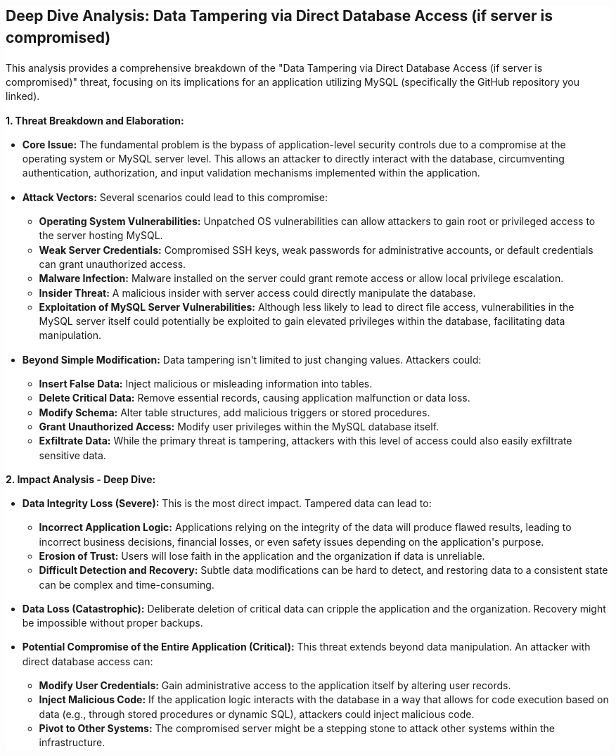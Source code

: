 ## Deep Dive Analysis: Data Tampering via Direct Database Access (if server is compromised)

This analysis provides a comprehensive breakdown of the "Data Tampering via Direct Database Access (if server is compromised)" threat, focusing on its implications for an application utilizing MySQL (specifically the GitHub repository you linked).

**1. Threat Breakdown and Elaboration:**

* **Core Issue:** The fundamental problem is the bypass of application-level security controls due to a compromise at the operating system or MySQL server level. This allows an attacker to directly interact with the database, circumventing authentication, authorization, and input validation mechanisms implemented within the application.

* **Attack Vectors:**  Several scenarios could lead to this compromise:
    * **Operating System Vulnerabilities:** Unpatched OS vulnerabilities can allow attackers to gain root or privileged access to the server hosting MySQL.
    * **Weak Server Credentials:**  Compromised SSH keys, weak passwords for administrative accounts, or default credentials can grant unauthorized access.
    * **Malware Infection:**  Malware installed on the server could grant remote access or allow local privilege escalation.
    * **Insider Threat:** A malicious insider with server access could directly manipulate the database.
    * **Exploitation of MySQL Server Vulnerabilities:** Although less likely to lead to direct file access, vulnerabilities in the MySQL server itself could potentially be exploited to gain elevated privileges within the database, facilitating data manipulation.

* **Beyond Simple Modification:**  Data tampering isn't limited to just changing values. Attackers could:
    * **Insert False Data:** Inject malicious or misleading information into tables.
    * **Delete Critical Data:** Remove essential records, causing application malfunction or data loss.
    * **Modify Schema:** Alter table structures, add malicious triggers or stored procedures.
    * **Grant Unauthorized Access:** Modify user privileges within the MySQL database itself.
    * **Exfiltrate Data:** While the primary threat is tampering, attackers with this level of access could also easily exfiltrate sensitive data.

**2. Impact Analysis - Deep Dive:**

* **Data Integrity Loss (Severe):** This is the most direct impact. Tampered data can lead to:
    * **Incorrect Application Logic:**  Applications relying on the integrity of the data will produce flawed results, leading to incorrect business decisions, financial losses, or even safety issues depending on the application's purpose.
    * **Erosion of Trust:**  Users will lose faith in the application and the organization if data is unreliable.
    * **Difficult Detection and Recovery:**  Subtle data modifications can be hard to detect, and restoring data to a consistent state can be complex and time-consuming.

* **Data Loss (Catastrophic):**  Deliberate deletion of critical data can cripple the application and the organization. Recovery might be impossible without proper backups.

* **Potential Compromise of the Entire Application (Critical):**  This threat extends beyond data manipulation. An attacker with direct database access can:
    * **Modify User Credentials:**  Gain administrative access to the application itself by altering user records.
    * **Inject Malicious Code:**  If the application logic interacts with the database in a way that allows for code execution based on data (e.g., through stored procedures or dynamic SQL), attackers could inject malicious code.
    * **Pivot to Other Systems:**  The compromised server might be a stepping stone to attack other systems within the infrastructure.
